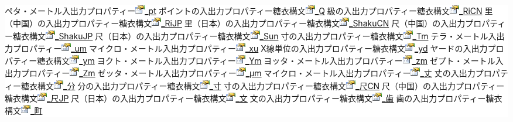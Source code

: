 ペタ・メートル入出力プロパティー</td></tr><tr><td>![Public プロパティ](media/pubproperty.gif "Public プロパティ")</td><td><a href="P_usagi_Quantity_Length__pt.md">_pt</a></td><td>
ポイントの入出力プロパティー糖衣構文</td></tr><tr><td>![Public プロパティ](media/pubproperty.gif "Public プロパティ")</td><td><a href="P_usagi_Quantity_Length__Q.md">_Q</a></td><td>
級の入出力プロパティー糖衣構文</td></tr><tr><td>![Public プロパティ](media/pubproperty.gif "Public プロパティ")</td><td><a href="P_usagi_Quantity_Length__RiCN.md">_RiCN</a></td><td>
里（中国）の入出力プロパティー糖衣構文</td></tr><tr><td>![Public プロパティ](media/pubproperty.gif "Public プロパティ")</td><td><a href="P_usagi_Quantity_Length__RiJP.md">_RiJP</a></td><td>
里（日本）の入出力プロパティー糖衣構文</td></tr><tr><td>![Public プロパティ](media/pubproperty.gif "Public プロパティ")</td><td><a href="P_usagi_Quantity_Length__ShakuCN.md">_ShakuCN</a></td><td>
尺（中国）の入出力プロパティー糖衣構文</td></tr><tr><td>![Public プロパティ](media/pubproperty.gif "Public プロパティ")</td><td><a href="P_usagi_Quantity_Length__ShakuJP.md">_ShakuJP</a></td><td>
尺（日本）の入出力プロパティー糖衣構文</td></tr><tr><td>![Public プロパティ](media/pubproperty.gif "Public プロパティ")</td><td><a href="P_usagi_Quantity_Length__Sun.md">_Sun</a></td><td>
寸の入出力プロパティー糖衣構文</td></tr><tr><td>![Public プロパティ](media/pubproperty.gif "Public プロパティ")</td><td><a href="P_usagi_Quantity_Length__Tm.md">_Tm</a></td><td>
テラ・メートル入出力プロパティー</td></tr><tr><td>![Public プロパティ](media/pubproperty.gif "Public プロパティ")</td><td><a href="P_usagi_Quantity_Length__um.md">_um</a></td><td>
マイクロ・メートル入出力プロパティー</td></tr><tr><td>![Public プロパティ](media/pubproperty.gif "Public プロパティ")</td><td><a href="P_usagi_Quantity_Length__xu.md">_xu</a></td><td>
X線単位の入出力プロパティー糖衣構文</td></tr><tr><td>![Public プロパティ](media/pubproperty.gif "Public プロパティ")</td><td><a href="P_usagi_Quantity_Length__yd.md">_yd</a></td><td>
ヤードの入出力プロパティー糖衣構文</td></tr><tr><td>![Public プロパティ](media/pubproperty.gif "Public プロパティ")</td><td><a href="P_usagi_Quantity_Length__ym.md">_ym</a></td><td>
ヨクト・メートル入出力プロパティー</td></tr><tr><td>![Public プロパティ](media/pubproperty.gif "Public プロパティ")</td><td><a href="P_usagi_Quantity_Length__Ym.md">_Ym</a></td><td>
ヨッタ・メートル入出力プロパティー</td></tr><tr><td>![Public プロパティ](media/pubproperty.gif "Public プロパティ")</td><td><a href="P_usagi_Quantity_Length__zm.md">_zm</a></td><td>
ゼプト・メートル入出力プロパティー</td></tr><tr><td>![Public プロパティ](media/pubproperty.gif "Public プロパティ")</td><td><a href="P_usagi_Quantity_Length__Zm.md">_Zm</a></td><td>
ゼッタ・メートル入出力プロパティー</td></tr><tr><td>![Public プロパティ](media/pubproperty.gif "Public プロパティ")</td><td><a href="P_usagi_Quantity_Length__μm.md">_μm</a></td><td>
マイクロ・メートル入出力プロパティー</td></tr><tr><td>![Public プロパティ](media/pubproperty.gif "Public プロパティ")</td><td><a href="P_usagi_Quantity_Length__丈.md">_丈</a></td><td>
丈の入出力プロパティー糖衣構文</td></tr><tr><td>![Public プロパティ](media/pubproperty.gif "Public プロパティ")</td><td><a href="P_usagi_Quantity_Length__分.md">_分</a></td><td>
分の入出力プロパティー糖衣構文</td></tr><tr><td>![Public プロパティ](media/pubproperty.gif "Public プロパティ")</td><td><a href="P_usagi_Quantity_Length__寸.md">_寸</a></td><td>
寸の入出力プロパティー糖衣構文</td></tr><tr><td>![Public プロパティ](media/pubproperty.gif "Public プロパティ")</td><td><a href="P_usagi_Quantity_Length__尺CN.md">_尺CN</a></td><td>
尺（中国）の入出力プロパティー糖衣構文</td></tr><tr><td>![Public プロパティ](media/pubproperty.gif "Public プロパティ")</td><td><a href="P_usagi_Quantity_Length__尺JP.md">_尺JP</a></td><td>
尺（日本）の入出力プロパティー糖衣構文</td></tr><tr><td>![Public プロパティ](media/pubproperty.gif "Public プロパティ")</td><td><a href="P_usagi_Quantity_Length__文.md">_文</a></td><td>
文の入出力プロパティー糖衣構文</td></tr><tr><td>![Public プロパティ](media/pubproperty.gif "Public プロパティ")</td><td><a href="P_usagi_Quantity_Length__歯.md">_歯</a></td><td>
歯の入出力プロパティー糖衣構文</td></tr><tr><td>![Public プロパティ](media/pubproperty.gif "Public プロパティ")</td><td><a href="P_usagi_Quantity_Length__町.md">_町</a></td><td>